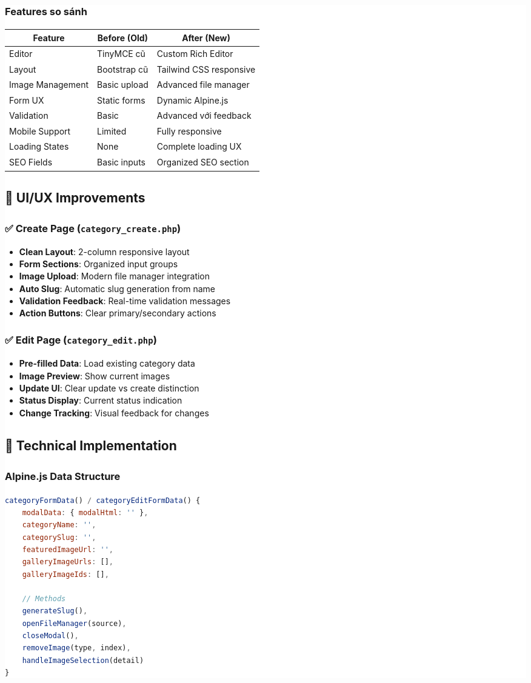 ### Features so sánh

| Feature | Before (Old) | After (New) |
|---------|-------------|-------------|
| Editor | TinyMCE cũ | Custom Rich Editor |
| Layout | Bootstrap cũ | Tailwind CSS responsive |
| Image Management | Basic upload | Advanced file manager |
| Form UX | Static forms | Dynamic Alpine.js |
| Validation | Basic | Advanced với feedback |
| Mobile Support | Limited | Fully responsive |
| Loading States | None | Complete loading UX |
| SEO Fields | Basic inputs | Organized SEO section |

## 🎨 UI/UX Improvements

### ✅ Create Page (`category_create.php`)
- **Clean Layout**: 2-column responsive layout
- **Form Sections**: Organized input groups
- **Image Upload**: Modern file manager integration
- **Auto Slug**: Automatic slug generation from name
- **Validation Feedback**: Real-time validation messages
- **Action Buttons**: Clear primary/secondary actions

### ✅ Edit Page (`category_edit.php`)
- **Pre-filled Data**: Load existing category data
- **Image Preview**: Show current images
- **Update UI**: Clear update vs create distinction
- **Status Display**: Current status indication
- **Change Tracking**: Visual feedback for changes

## 🔧 Technical Implementation

### Alpine.js Data Structure
```javascript
categoryFormData() / categoryEditFormData() {
    modalData: { modalHtml: '' },
    categoryName: '',
    categorySlug: '',
    featuredImageUrl: '',
    galleryImageUrls: [],
    galleryImageIds: [],
    
    // Methods
    generateSlug(),
    openFileManager(source),
    closeModal(),
    removeImage(type, index),
    handleImageSelection(detail)
}
```
